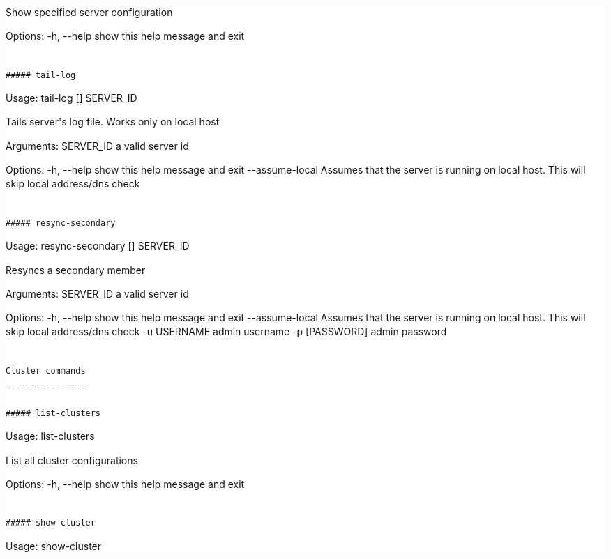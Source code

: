 Show specified server configuration

Options:
  -h, --help  show this help message and exit
```

##### tail-log

```
Usage: tail-log [<options>] SERVER_ID

Tails server's log file. Works only on local host

Arguments:
  SERVER_ID  a valid server id

Options:
  -h, --help      show this help message and exit
  --assume-local  Assumes that the server is running on local host. This will
                  skip local address/dns check
```

##### resync-secondary

```
Usage: resync-secondary [<options>] SERVER_ID

Resyncs a secondary member

Arguments:
  SERVER_ID  a valid server id

Options:
  -h, --help      show this help message and exit
  --assume-local  Assumes that the server is running on local host. This will
                  skip local address/dns check
  -u USERNAME     admin username
  -p [PASSWORD]   admin password
```

Cluster commands
-----------------

##### list-clusters

```
Usage: list-clusters  

List all cluster configurations

Options:
  -h, --help  show this help message and exit
```

##### show-cluster

```
Usage: show-cluster <cluster>  
